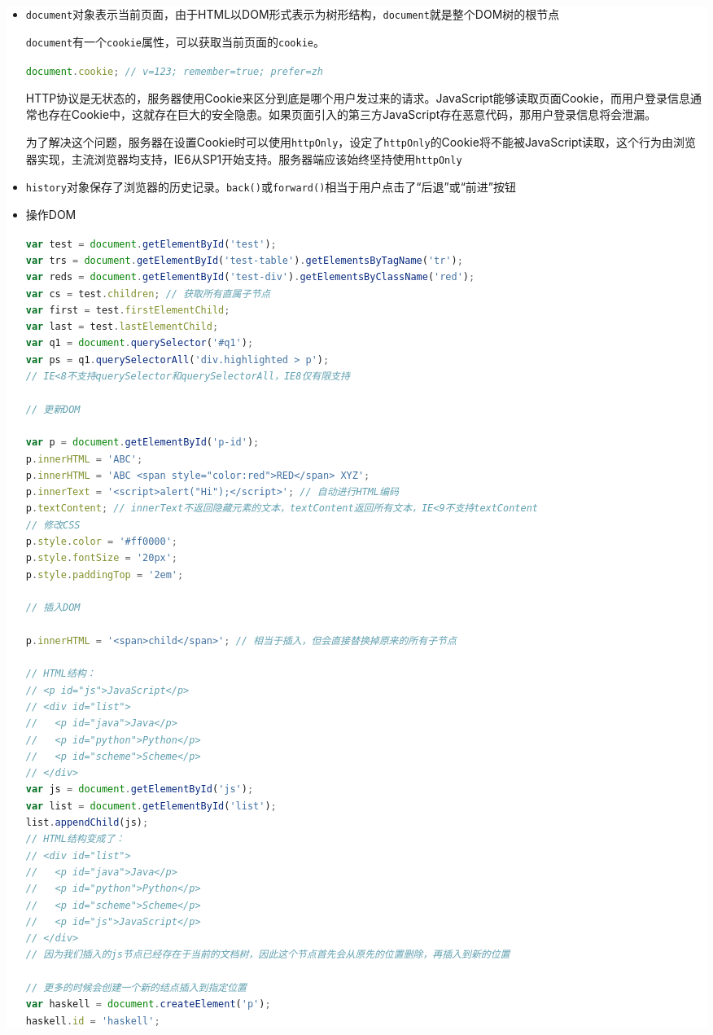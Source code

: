   * `document`对象表示当前页面，由于HTML以DOM形式表示为树形结构，`document`就是整个DOM树的根节点

    `document`有一个`cookie`属性，可以获取当前页面的`cookie`。

    ```javascript
    document.cookie; // v=123; remember=true; prefer=zh
    ```

    HTTP协议是无状态的，服务器使用Cookie来区分到底是哪个用户发过来的请求。JavaScript能够读取页面Cookie，而用户登录信息通常也存在Cookie中，这就存在巨大的安全隐患。如果页面引入的第三方JavaScript存在恶意代码，那用户登录信息将会泄漏。

    为了解决这个问题，服务器在设置Cookie时可以使用`httpOnly`，设定了`httpOnly`的Cookie将不能被JavaScript读取，这个行为由浏览器实现，主流浏览器均支持，IE6从SP1开始支持。服务器端应该始终坚持使用`httpOnly`

  * `history`对象保存了浏览器的历史记录。`back()`或`forward()`相当于用户点击了“后退”或“前进”按钮

* 操作DOM

  ```javascript
  var test = document.getElementById('test');
  var trs = document.getElementById('test-table').getElementsByTagName('tr');
  var reds = document.getElementById('test-div').getElementsByClassName('red');
  var cs = test.children; // 获取所有直属子节点
  var first = test.firstElementChild;
  var last = test.lastElementChild;
  var q1 = document.querySelector('#q1');
  var ps = q1.querySelectorAll('div.highlighted > p');
  // IE<8不支持querySelector和querySelectorAll，IE8仅有限支持

  // 更新DOM

  var p = document.getElementById('p-id');
  p.innerHTML = 'ABC';
  p.innerHTML = 'ABC <span style="color:red">RED</span> XYZ';
  p.innerText = '<script>alert("Hi");</script>'; // 自动进行HTML编码
  p.textContent; // innerText不返回隐藏元素的文本，textContent返回所有文本，IE<9不支持textContent
  // 修改CSS
  p.style.color = '#ff0000';
  p.style.fontSize = '20px';
  p.style.paddingTop = '2em';

  // 插入DOM

  p.innerHTML = '<span>child</span>'; // 相当于插入，但会直接替换掉原来的所有子节点

  // HTML结构：
  // <p id="js">JavaScript</p>
  // <div id="list">
  //   <p id="java">Java</p>
  //   <p id="python">Python</p>
  //   <p id="scheme">Scheme</p>
  // </div>
  var js = document.getElementById('js');
  var list = document.getElementById('list');
  list.appendChild(js);
  // HTML结构变成了：
  // <div id="list">
  //   <p id="java">Java</p>
  //   <p id="python">Python</p>
  //   <p id="scheme">Scheme</p>
  //   <p id="js">JavaScript</p>
  // </div>
  // 因为我们插入的js节点已经存在于当前的文档树，因此这个节点首先会从原先的位置删除，再插入到新的位置
  
  // 更多的时候会创建一个新的结点插入到指定位置
  var haskell = document.createElement('p');
  haskell.id = 'haskell';
  ```